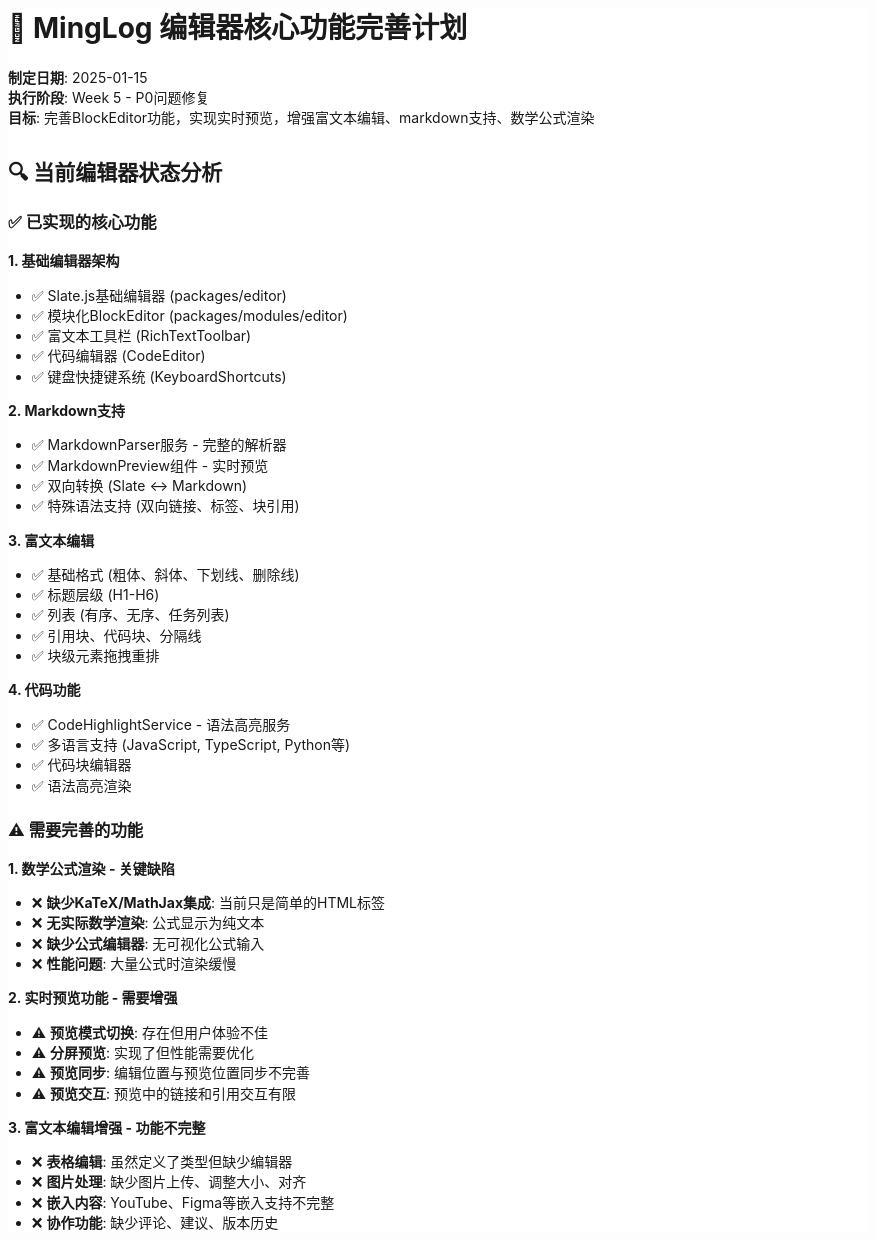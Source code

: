 # 📝 MingLog 编辑器核心功能完善计划

**制定日期**: 2025-01-15  
**执行阶段**: Week 5 - P0问题修复  
**目标**: 完善BlockEditor功能，实现实时预览，增强富文本编辑、markdown支持、数学公式渲染

## 🔍 当前编辑器状态分析

### ✅ 已实现的核心功能

**1. 基础编辑器架构**
- ✅ Slate.js基础编辑器 (packages/editor)
- ✅ 模块化BlockEditor (packages/modules/editor)
- ✅ 富文本工具栏 (RichTextToolbar)
- ✅ 代码编辑器 (CodeEditor)
- ✅ 键盘快捷键系统 (KeyboardShortcuts)

**2. Markdown支持**
- ✅ MarkdownParser服务 - 完整的解析器
- ✅ MarkdownPreview组件 - 实时预览
- ✅ 双向转换 (Slate ↔ Markdown)
- ✅ 特殊语法支持 (双向链接、标签、块引用)

**3. 富文本编辑**
- ✅ 基础格式 (粗体、斜体、下划线、删除线)
- ✅ 标题层级 (H1-H6)
- ✅ 列表 (有序、无序、任务列表)
- ✅ 引用块、代码块、分隔线
- ✅ 块级元素拖拽重排

**4. 代码功能**
- ✅ CodeHighlightService - 语法高亮服务
- ✅ 多语言支持 (JavaScript, TypeScript, Python等)
- ✅ 代码块编辑器
- ✅ 语法高亮渲染

### ⚠️ 需要完善的功能

**1. 数学公式渲染 - 关键缺陷**
- ❌ **缺少KaTeX/MathJax集成**: 当前只是简单的HTML标签
- ❌ **无实际数学渲染**: 公式显示为纯文本
- ❌ **缺少公式编辑器**: 无可视化公式输入
- ❌ **性能问题**: 大量公式时渲染缓慢

**2. 实时预览功能 - 需要增强**
- ⚠️ **预览模式切换**: 存在但用户体验不佳
- ⚠️ **分屏预览**: 实现了但性能需要优化
- ⚠️ **预览同步**: 编辑位置与预览位置同步不完善
- ⚠️ **预览交互**: 预览中的链接和引用交互有限

**3. 富文本编辑增强 - 功能不完整**
- ❌ **表格编辑**: 虽然定义了类型但缺少编辑器
- ❌ **图片处理**: 缺少图片上传、调整大小、对齐
- ❌ **嵌入内容**: YouTube、Figma等嵌入支持不完整
- ❌ **协作功能**: 缺少评论、建议、版本历史
